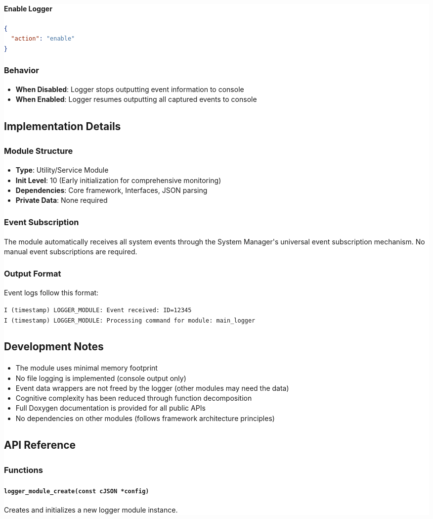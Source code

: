 #### Enable Logger

```json
{
  "action": "enable"
}
```

### Behavior

- **When Disabled**: Logger stops outputting event information to console
- **When Enabled**: Logger resumes outputting all captured events to console

## Implementation Details

### Module Structure

- **Type**: Utility/Service Module
- **Init Level**: 10 (Early initialization for comprehensive monitoring)
- **Dependencies**: Core framework, Interfaces, JSON parsing
- **Private Data**: None required

### Event Subscription

The module automatically receives all system events through the System Manager's universal event subscription mechanism. No manual event subscriptions are required.

### Output Format

Event logs follow this format:

```text
I (timestamp) LOGGER_MODULE: Event received: ID=12345
I (timestamp) LOGGER_MODULE: Processing command for module: main_logger
```

## Development Notes

- The module uses minimal memory footprint
- No file logging is implemented (console output only)
- Event data wrappers are not freed by the logger (other modules may need the data)
- Cognitive complexity has been reduced through function decomposition
- Full Doxygen documentation is provided for all public APIs
- No dependencies on other modules (follows framework architecture principles)

## API Reference

### Functions

#### `logger_module_create(const cJSON *config)`

Creates and initializes a new logger module instance.
